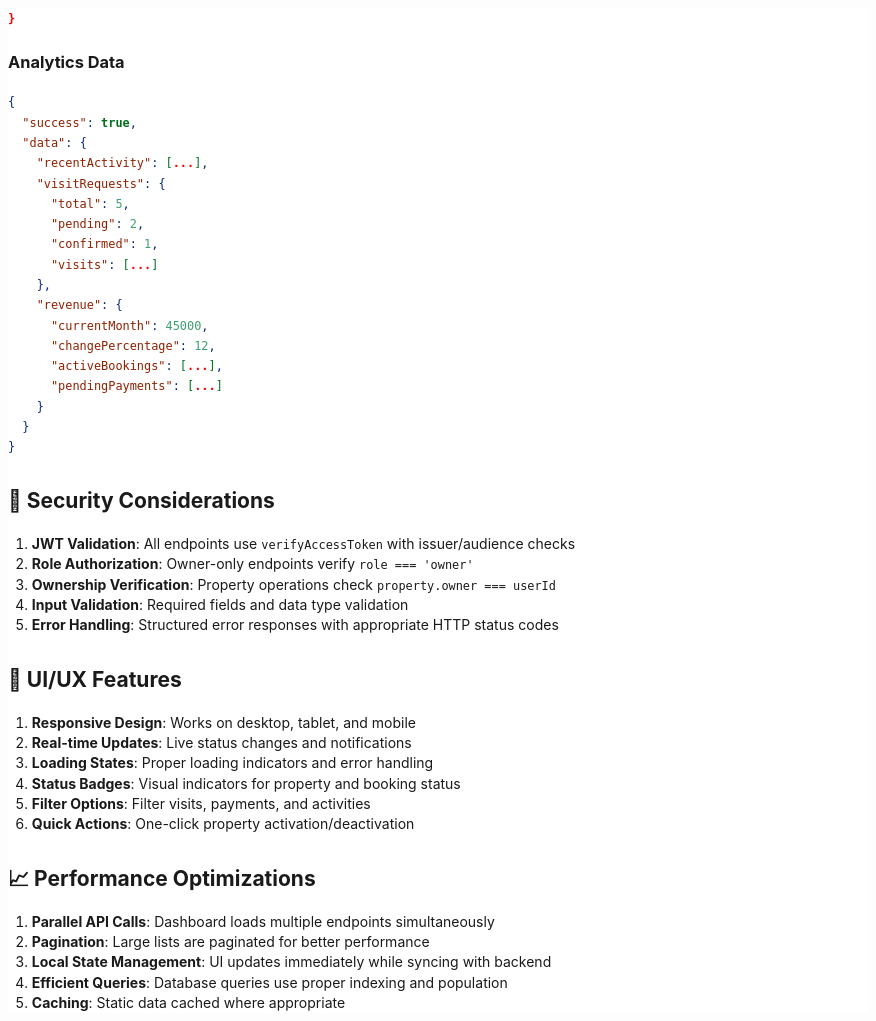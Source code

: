 ```json
}
```

### Analytics Data
```json
{
  "success": true,
  "data": {
    "recentActivity": [...],
    "visitRequests": {
      "total": 5,
      "pending": 2,
      "confirmed": 1,
      "visits": [...]
    },
    "revenue": {
      "currentMonth": 45000,
      "changePercentage": 12,
      "activeBookings": [...],
      "pendingPayments": [...]
    }
  }
}
```

## 🔐 Security Considerations

1. **JWT Validation**: All endpoints use `verifyAccessToken` with issuer/audience checks
2. **Role Authorization**: Owner-only endpoints verify `role === 'owner'`
3. **Ownership Verification**: Property operations check `property.owner === userId`
4. **Input Validation**: Required fields and data type validation
5. **Error Handling**: Structured error responses with appropriate HTTP status codes

## 🎨 UI/UX Features

1. **Responsive Design**: Works on desktop, tablet, and mobile
2. **Real-time Updates**: Live status changes and notifications
3. **Loading States**: Proper loading indicators and error handling
4. **Status Badges**: Visual indicators for property and booking status
5. **Filter Options**: Filter visits, payments, and activities
6. **Quick Actions**: One-click property activation/deactivation

## 📈 Performance Optimizations

1. **Parallel API Calls**: Dashboard loads multiple endpoints simultaneously
2. **Pagination**: Large lists are paginated for better performance
3. **Local State Management**: UI updates immediately while syncing with backend
4. **Efficient Queries**: Database queries use proper indexing and population
5. **Caching**: Static data cached where appropriate

